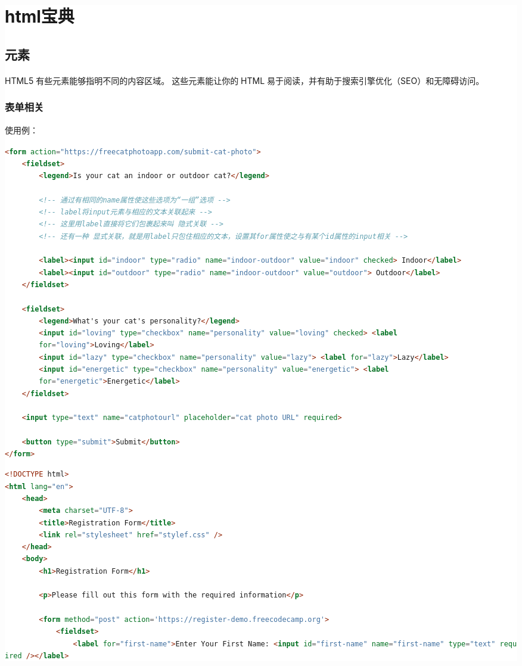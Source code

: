 # html宝典


## 元素

  

HTML5 有些元素能够指明不同的内容区域。 这些元素能让你的 HTML 易于阅读，并有助于搜索引擎优化（SEO）和无障碍访问。


### 表单相关



使用例：

```html
<form action="https://freecatphotoapp.com/submit-cat-photo">
	<fieldset>
		<legend>Is your cat an indoor or outdoor cat?</legend>
		
		<!-- 通过有相同的name属性使这些选项为“一组”选项 -->
		<!-- label将input元素与相应的文本关联起来 -->
		<!-- 这里用label直接将它们包裹起来叫 隐式关联 -->
		<!-- 还有一种 显式关联，就是用label只包住相应的文本，设置其for属性使之与有某个id属性的input相关 -->
		
		<label><input id="indoor" type="radio" name="indoor-outdoor" value="indoor" checked> Indoor</label>
		<label><input id="outdoor" type="radio" name="indoor-outdoor" value="outdoor"> Outdoor</label>
	</fieldset>
	
	<fieldset>
		<legend>What's your cat's personality?</legend>
		<input id="loving" type="checkbox" name="personality" value="loving" checked> <label
		for="loving">Loving</label>
		<input id="lazy" type="checkbox" name="personality" value="lazy"> <label for="lazy">Lazy</label>
		<input id="energetic" type="checkbox" name="personality" value="energetic"> <label
		for="energetic">Energetic</label>
	</fieldset>
	
	<input type="text" name="catphotourl" placeholder="cat photo URL" required>
	
	<button type="submit">Submit</button>
</form>
```

```html
<!DOCTYPE html>
<html lang="en">
	<head>
		<meta charset="UTF-8">
		<title>Registration Form</title>
		<link rel="stylesheet" href="stylef.css" />
	</head>
	<body>
		<h1>Registration Form</h1>
		
		<p>Please fill out this form with the required information</p>
		
		<form method="post" action='https://register-demo.freecodecamp.org'>
			<fieldset>
				<label for="first-name">Enter Your First Name: <input id="first-name" name="first-name" type="text" required /></label>
```
